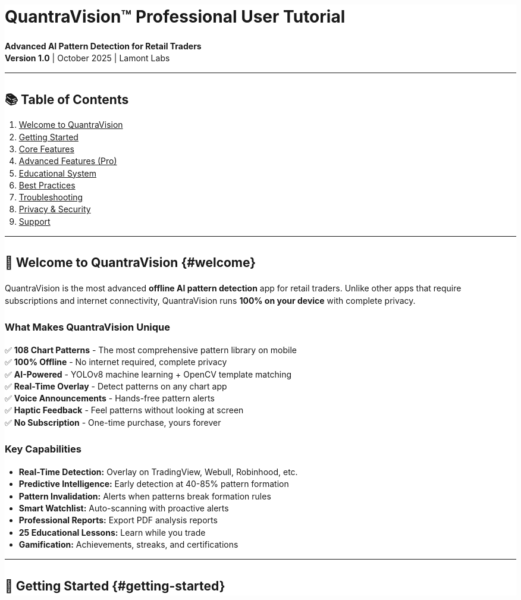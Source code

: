# QuantraVision™ Professional User Tutorial

**Advanced AI Pattern Detection for Retail Traders**  
**Version 1.0** | October 2025 | Lamont Labs

---

## 📚 Table of Contents

1. [Welcome to QuantraVision](#welcome)
2. [Getting Started](#getting-started)
3. [Core Features](#core-features)
4. [Advanced Features (Pro)](#advanced-features)
5. [Educational System](#educational-system)
6. [Best Practices](#best-practices)
7. [Troubleshooting](#troubleshooting)
8. [Privacy & Security](#privacy-security)
9. [Support](#support)

---

## 🎯 Welcome to QuantraVision {#welcome}

QuantraVision is the most advanced **offline AI pattern detection** app for retail traders. Unlike other apps that require subscriptions and internet connectivity, QuantraVision runs **100% on your device** with complete privacy.

### What Makes QuantraVision Unique

✅ **108 Chart Patterns** - The most comprehensive pattern library on mobile  
✅ **100% Offline** - No internet required, complete privacy  
✅ **AI-Powered** - YOLOv8 machine learning + OpenCV template matching  
✅ **Real-Time Overlay** - Detect patterns on any chart app  
✅ **Voice Announcements** - Hands-free pattern alerts  
✅ **Haptic Feedback** - Feel patterns without looking at screen  
✅ **No Subscription** - One-time purchase, yours forever

### Key Capabilities

- **Real-Time Detection:** Overlay on TradingView, Webull, Robinhood, etc.
- **Predictive Intelligence:** Early detection at 40-85% pattern formation
- **Pattern Invalidation:** Alerts when patterns break formation rules
- **Smart Watchlist:** Auto-scanning with proactive alerts
- **Professional Reports:** Export PDF analysis reports
- **25 Educational Lessons:** Learn while you trade
- **Gamification:** Achievements, streaks, and certifications

---

## 🚀 Getting Started {#getting-started}
